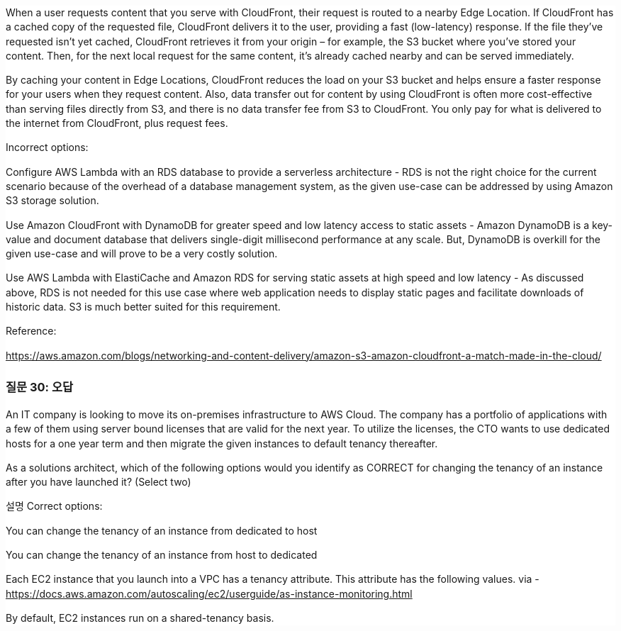 When a user requests content that you serve with CloudFront, their request is routed to a nearby Edge Location. If CloudFront has a cached copy of the requested file, CloudFront delivers it to the user, providing a fast (low-latency) response. If the file they’ve requested isn’t yet cached, CloudFront retrieves it from your origin – for example, the S3 bucket where you’ve stored your content. Then, for the next local request for the same content, it’s already cached nearby and can be served immediately.

By caching your content in Edge Locations, CloudFront reduces the load on your S3 bucket and helps ensure a faster response for your users when they request content. Also, data transfer out for content by using CloudFront is often more cost-effective than serving files directly from S3, and there is no data transfer fee from S3 to CloudFront. You only pay for what is delivered to the internet from CloudFront, plus request fees.

Incorrect options:

Configure AWS Lambda with an RDS database to provide a serverless architecture - RDS is not the right choice for the current scenario because of the overhead of a database management system, as the given use-case can be addressed by using Amazon S3 storage solution.

Use Amazon CloudFront with DynamoDB for greater speed and low latency access to static assets - Amazon DynamoDB is a key-value and document database that delivers single-digit millisecond performance at any scale. But, DynamoDB is overkill for the given use-case and will prove to be a very costly solution.

Use AWS Lambda with ElastiCache and Amazon RDS for serving static assets at high speed and low latency - As discussed above, RDS is not needed for this use case where web application needs to display static pages and facilitate downloads of historic data. S3 is much better suited for this requirement.

Reference:

https://aws.amazon.com/blogs/networking-and-content-delivery/amazon-s3-amazon-cloudfront-a-match-made-in-the-cloud/

### 질문 30: 오답
An IT company is looking to move its on-premises infrastructure to AWS Cloud. The company has a portfolio of applications with a few of them using server bound licenses that are valid for the next year. To utilize the licenses, the CTO wants to use dedicated hosts for a one year term and then migrate the given instances to default tenancy thereafter.

As a solutions architect, which of the following options would you identify as CORRECT for changing the tenancy of an instance after you have launched it? (Select two)






설명
Correct options:

You can change the tenancy of an instance from dedicated to host

You can change the tenancy of an instance from host to dedicated

Each EC2 instance that you launch into a VPC has a tenancy attribute. This attribute has the following values.  via - https://docs.aws.amazon.com/autoscaling/ec2/userguide/as-instance-monitoring.html

By default, EC2 instances run on a shared-tenancy basis.
